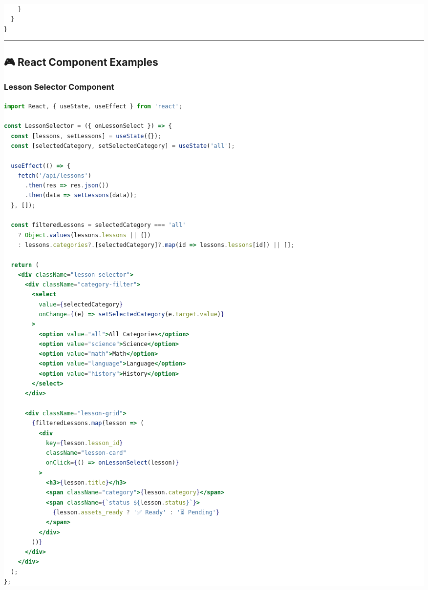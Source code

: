 ```javascript
    }
  }
}
```

---

## 🎮 React Component Examples

### Lesson Selector Component
```jsx
import React, { useState, useEffect } from 'react';

const LessonSelector = ({ onLessonSelect }) => {
  const [lessons, setLessons] = useState({});
  const [selectedCategory, setSelectedCategory] = useState('all');

  useEffect(() => {
    fetch('/api/lessons')
      .then(res => res.json())
      .then(data => setLessons(data));
  }, []);

  const filteredLessons = selectedCategory === 'all' 
    ? Object.values(lessons.lessons || {})
    : lessons.categories?.[selectedCategory]?.map(id => lessons.lessons[id]) || [];

  return (
    <div className="lesson-selector">
      <div className="category-filter">
        <select 
          value={selectedCategory} 
          onChange={(e) => setSelectedCategory(e.target.value)}
        >
          <option value="all">All Categories</option>
          <option value="science">Science</option>
          <option value="math">Math</option>
          <option value="language">Language</option>
          <option value="history">History</option>
        </select>
      </div>
      
      <div className="lesson-grid">
        {filteredLessons.map(lesson => (
          <div 
            key={lesson.lesson_id}
            className="lesson-card"
            onClick={() => onLessonSelect(lesson)}
          >
            <h3>{lesson.title}</h3>
            <span className="category">{lesson.category}</span>
            <span className={`status ${lesson.status}`}>
              {lesson.assets_ready ? '✅ Ready' : '⏳ Pending'}
            </span>
          </div>
        ))}
      </div>
    </div>
  );
};
```
